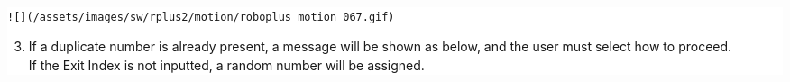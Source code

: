     ![](/assets/images/sw/rplus2/motion/roboplus_motion_067.gif)

3. If a duplicate number is already present, a message will be shown as below, and the user must select how to proceed.  
    If the Exit Index is not inputted, a random number will be assigned.
